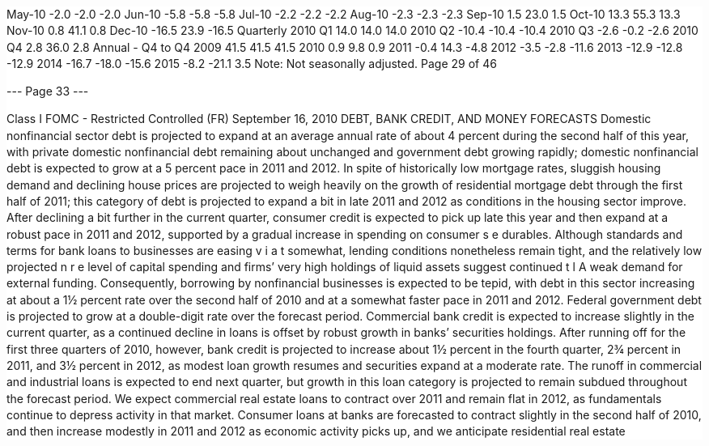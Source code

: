 May-10 -2.0 -2.0 -2.0
Jun-10 -5.8 -5.8 -5.8
Jul-10 -2.2 -2.2 -2.2
Aug-10 -2.3 -2.3 -2.3
Sep-10 1.5 23.0 1.5
Oct-10 13.3 55.3 13.3
Nov-10 0.8 41.1 0.8
Dec-10 -16.5 23.9 -16.5
Quarterly
2010 Q1 14.0 14.0 14.0
2010 Q2 -10.4 -10.4 -10.4
2010 Q3 -2.6 -0.2 -2.6
2010 Q4 2.8 36.0 2.8
Annual - Q4 to Q4
2009 41.5 41.5 41.5
2010 0.9 9.8 0.9
2011 -0.4 14.3 -4.8
2012 -3.5 -2.8 -11.6
2013 -12.9 -12.8 -12.9
2014 -16.7 -18.0 -15.6
2015 -8.2 -21.1 3.5
Note: Not seasonally adjusted.
Page 29 of 46

--- Page 33 ---

Class I FOMC - Restricted Controlled (FR) September 16, 2010
DEBT, BANK CREDIT, AND MONEY FORECASTS
Domestic nonfinancial sector debt is projected to expand at an average annual rate
of about 4 percent during the second half of this year, with private domestic nonfinancial
debt remaining about unchanged and government debt growing rapidly; domestic
nonfinancial debt is expected to grow at a 5 percent pace in 2011 and 2012. In spite of
historically low mortgage rates, sluggish housing demand and declining house prices are
projected to weigh heavily on the growth of residential mortgage debt through the first
half of 2011; this category of debt is projected to expand a bit in late 2011 and 2012 as
conditions in the housing sector improve. After declining a bit further in the current
quarter, consumer credit is expected to pick up late this year and then expand at a robust
pace in 2011 and 2012, supported by a gradual increase in spending on consumer
s
e durables. Although standards and terms for bank loans to businesses are easing
v
i
a t somewhat, lending conditions nonetheless remain tight, and the relatively low projected
n
r
e level of capital spending and firms’ very high holdings of liquid assets suggest continued
t
l
A
weak demand for external funding. Consequently, borrowing by nonfinancial businesses
is expected to be tepid, with debt in this sector increasing at about a 1½ percent rate over
the second half of 2010 and at a somewhat faster pace in 2011 and 2012. Federal
government debt is projected to grow at a double-digit rate over the forecast period.
Commercial bank credit is expected to increase slightly in the current quarter, as a
continued decline in loans is offset by robust growth in banks’ securities holdings. After
running off for the first three quarters of 2010, however, bank credit is projected to
increase about 1½ percent in the fourth quarter, 2¾ percent in 2011, and 3½ percent in
2012, as modest loan growth resumes and securities expand at a moderate rate. The
runoff in commercial and industrial loans is expected to end next quarter, but growth in
this loan category is projected to remain subdued throughout the forecast period. We
expect commercial real estate loans to contract over 2011 and remain flat in 2012, as
fundamentals continue to depress activity in that market. Consumer loans at banks are
forecasted to contract slightly in the second half of 2010, and then increase modestly in
2011 and 2012 as economic activity picks up, and we anticipate residential real estate